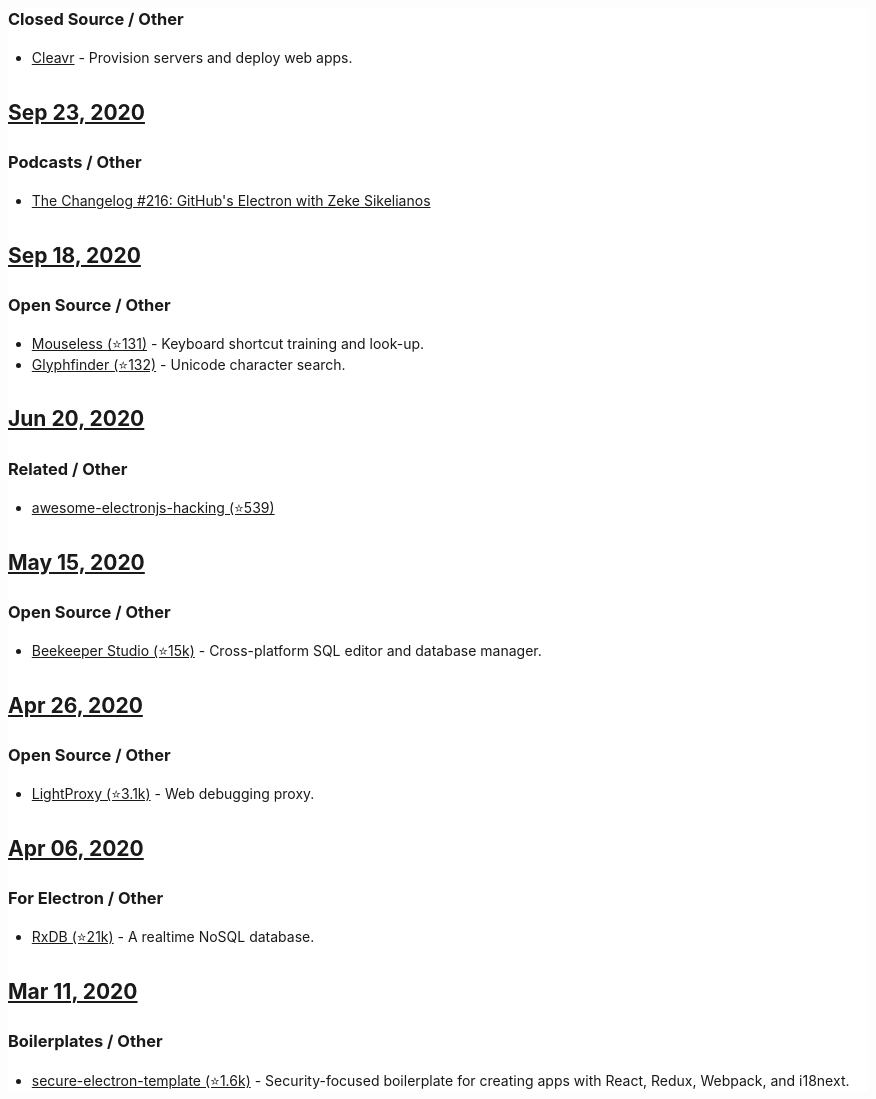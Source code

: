 ### Closed Source / Other

*   [Cleavr](https://cleavr.io) - Provision servers and deploy web apps.

## [Sep 23, 2020](/content/2020/09/23/README.md)

### Podcasts / Other

*   [The Changelog #216: GitHub's Electron with Zeke Sikelianos](https://changelog.com/podcast/216)

## [Sep 18, 2020](/content/2020/09/18/README.md)

### Open Source / Other

*   [Mouseless (⭐131)](https://github.com/ueberdosis/mouseless) - Keyboard shortcut training and look-up.
*   [Glyphfinder (⭐132)](https://github.com/ueberdosis/glyphfinder) - Unicode character search.

## [Jun 20, 2020](/content/2020/06/20/README.md)

### Related / Other

*   [awesome-electronjs-hacking (⭐539)](https://github.com/doyensec/awesome-electronjs-hacking)

## [May 15, 2020](/content/2020/05/15/README.md)

### Open Source / Other

*   [Beekeeper Studio (⭐15k)](https://github.com/beekeeper-studio/beekeeper-studio) - Cross-platform SQL editor and database manager.

## [Apr 26, 2020](/content/2020/04/26/README.md)

### Open Source / Other

*   [LightProxy (⭐3.1k)](https://github.com/alibaba/lightproxy) - Web debugging proxy.

## [Apr 06, 2020](/content/2020/04/06/README.md)

### For Electron / Other

*   [RxDB (⭐21k)](https://github.com/pubkey/rxdb) - A realtime NoSQL database.

## [Mar 11, 2020](/content/2020/03/11/README.md)

### Boilerplates / Other

*   [secure-electron-template (⭐1.6k)](https://github.com/reZach/secure-electron-template) - Security-focused boilerplate for creating apps with React, Redux, Webpack, and i18next.
